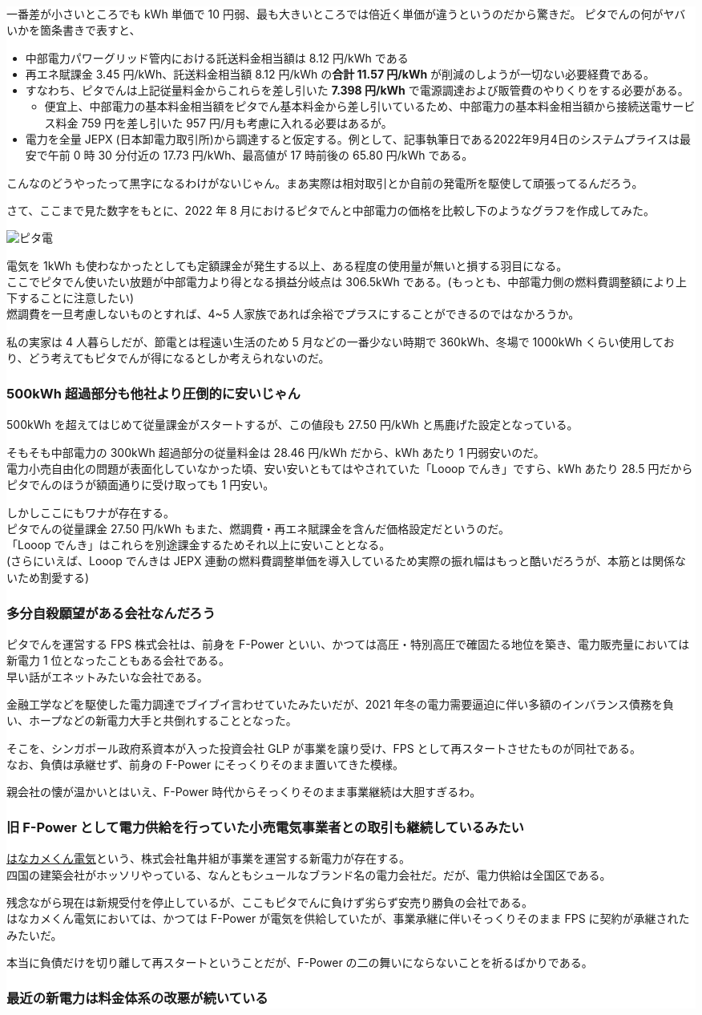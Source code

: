 一番差が小さいところでも kWh 単価で 10 円弱、最も大きいところでは倍近く単価が違うというのだから驚きだ。
ピタでんの何がヤバいかを箇条書きで表すと、

- 中部電力パワーグリッド管内における託送料金相当額は 8.12 円/kWh である
- 再エネ賦課金 3.45 円/kWh、託送料金相当額 8.12 円/kWh の**合計 11.57 円/kWh** が削減のしようが一切ない必要経費である。
- すなわち、ピタでんは上記従量料金からこれらを差し引いた **7.398 円/kWh** で電源調達および販管費のやりくりをする必要がある。
  - 便宜上、中部電力の基本料金相当額をピタでん基本料金から差し引いているため、中部電力の基本料金相当額から接続送電サービス料金 759 円を差し引いた 957 円/月も考慮に入れる必要はあるが。
- 電力を全量 JEPX (日本卸電力取引所)から調達すると仮定する。例として、記事執筆日である2022年9月4日のシステムプライスは最安で午前 0 時 30 分付近の 17.73 円/kWh、最高値が 17 時前後の 65.80 円/kWh である。

こんなのどうやったって黒字になるわけがないじゃん。まあ実際は相対取引とか自前の発電所を駆使して頑張ってるんだろう。

さて、ここまで見た数字をもとに、2022 年 8 月におけるピタでんと中部電力の価格を比較し下のようなグラフを作成してみた。

![ピタ電](https://user-images.githubusercontent.com/47537864/188321777-5d8469bb-4a5f-4481-904c-b656c3ea03a9.jpg)

電気を 1kWh も使わなかったとしても定額課金が発生する以上、ある程度の使用量が無いと損する羽目になる。  
ここでピタでん使いたい放題が中部電力より得となる損益分岐点は 306.5kWh である。(もっとも、中部電力側の燃料費調整額により上下することに注意したい)  
燃調費を一旦考慮しないものとすれば、4~5 人家族であれば余裕でプラスにすることができるのではなかろうか。

私の実家は 4 人暮らしだが、節電とは程遠い生活のため 5 月などの一番少ない時期で 360kWh、冬場で 1000kWh くらい使用しており、どう考えてもピタでんが得になるとしか考えられないのだ。

### 500kWh 超過部分も他社より圧倒的に安いじゃん

500kWh を超えてはじめて従量課金がスタートするが、この値段も 27.50 円/kWh と馬鹿げた設定となっている。

そもそも中部電力の 300kWh 超過部分の従量料金は 28.46 円/kWh だから、kWh あたり 1 円弱安いのだ。  
電力小売自由化の問題が表面化していなかった頃、安い安いともてはやされていた「Looop でんき」ですら、kWh あたり 28.5 円だからピタでんのほうが額面通りに受け取っても 1 円安い。

しかしここにもワナが存在する。  
ピタでんの従量課金 27.50 円/kWh もまた、燃調費・再エネ賦課金を含んだ価格設定だというのだ。  
「Looop でんき」はこれらを別途課金するためそれ以上に安いこととなる。  
(さらにいえば、Looop でんきは JEPX 連動の燃料費調整単価を導入しているため実際の振れ幅はもっと酷いだろうが、本筋とは関係ないため割愛する)

### 多分自殺願望がある会社なんだろう

ピタでんを運営する FPS 株式会社は、前身を F-Power といい、かつては高圧・特別高圧で確固たる地位を築き、電力販売量においては新電力 1 位となったこともある会社である。  
早い話がエネットみたいな会社である。

金融工学などを駆使した電力調達でブイブイ言わせていたみたいだが、2021 年冬の電力需要逼迫に伴い多額のインバランス債務を負い、ホープなどの新電力大手と共倒れすることとなった。

そこを、シンガポール政府系資本が入った投資会社 GLP が事業を譲り受け、FPS として再スタートさせたものが同社である。  
なお、負債は承継せず、前身の F-Power にそっくりそのまま置いてきた模様。

親会社の懐が温かいとはいえ、F-Power 時代からそっくりそのまま事業継続は大胆すぎるわ。

### 旧 F-Power として電力供給を行っていた小売電気事業者との取引も継続しているみたい

[はなカメくん電気](https://www.kamei93.co.jp/hanakame/)という、株式会社亀井組が事業を運営する新電力が存在する。  
四国の建築会社がホッソリやっている、なんともシュールなブランド名の電力会社だ。だが、電力供給は全国区である。

残念ながら現在は新規受付を停止しているが、ここもピタでんに負けず劣らず安売り勝負の会社である。  
はなカメくん電気においては、かつては F-Power が電気を供給していたが、事業承継に伴いそっくりそのまま FPS に契約が承継されたみたいだ。

本当に負債だけを切り離して再スタートということだが、F-Power の二の舞いにならないことを祈るばかりである。

### 最近の新電力は料金体系の改悪が続いている
